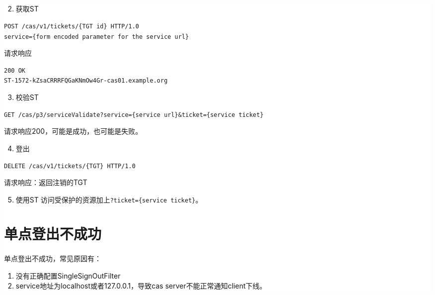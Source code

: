 2. 获取ST
```
POST /cas/v1/tickets/{TGT id} HTTP/1.0
service={form encoded parameter for the service url}
```
请求响应
```
200 OK
ST-1572-kZsaCRRRFQGaKNmOw4Gr-cas01.example.org
```

3. 校验ST
```
GET /cas/p3/serviceValidate?service={service url}&ticket={service ticket}
```
请求响应200，可能是成功，也可能是失败。

4. 登出
```
DELETE /cas/v1/tickets/{TGT} HTTP/1.0
```
请求响应：返回注销的TGT

5. 使用ST
访问受保护的资源加上`?ticket={service ticket}`。


# 单点登出不成功

单点登出不成功，常见原因有：
1. 没有正确配置SingleSignOutFilter
2. service地址为localhost或者127.0.0.1，导致cas server不能正常通知client下线。



